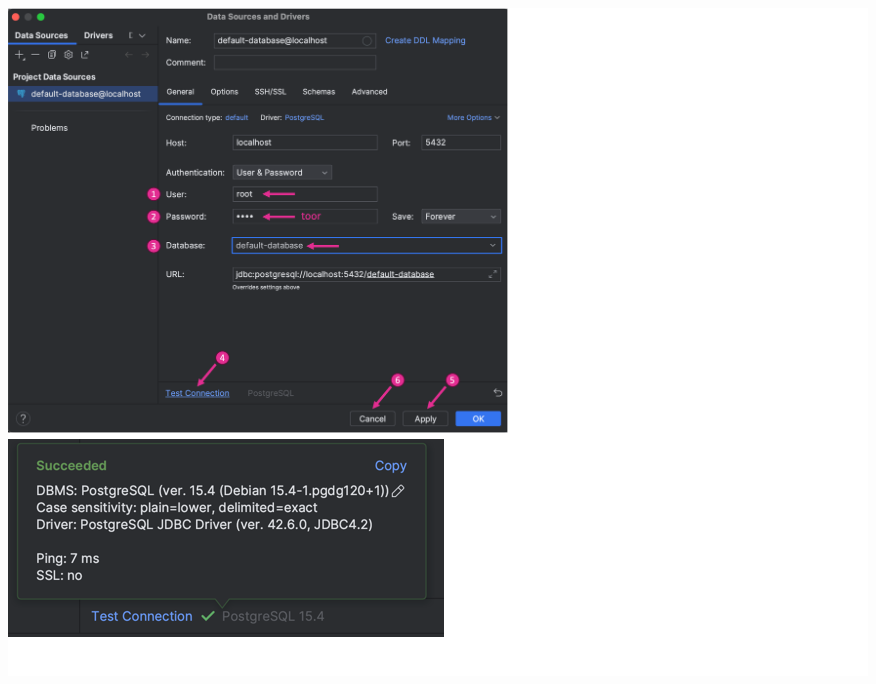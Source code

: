 <img src="img-readme/main-readme/img19.png" width="500"/>
<img src="img-readme/main-readme/img20.png"/>
</p><br> 
